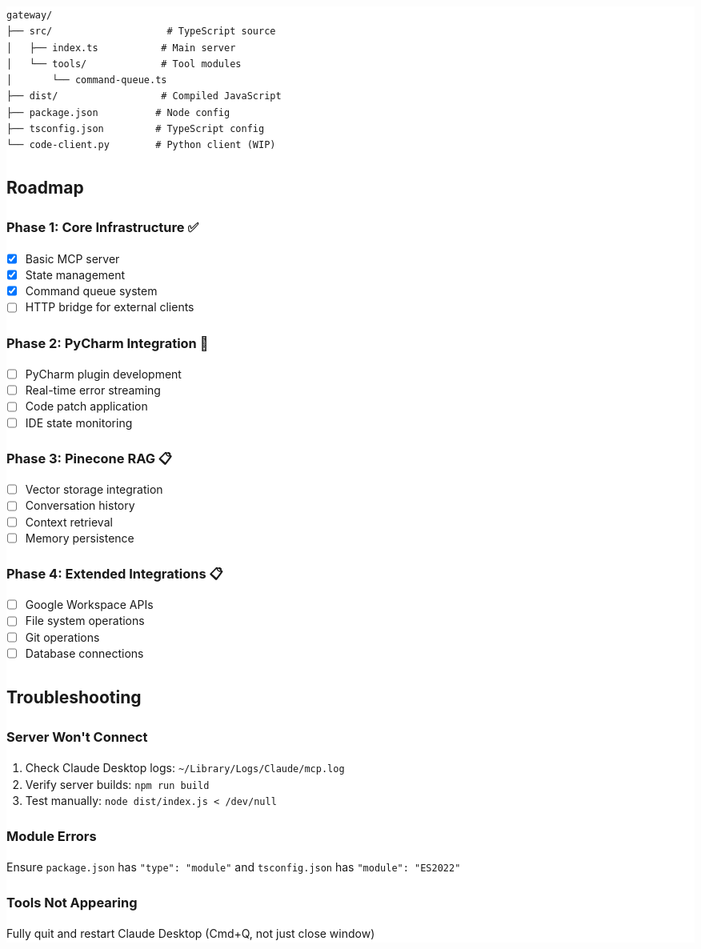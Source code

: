 ```
gateway/
├── src/                    # TypeScript source
│   ├── index.ts           # Main server
│   └── tools/             # Tool modules
│       └── command-queue.ts
├── dist/                  # Compiled JavaScript
├── package.json          # Node config
├── tsconfig.json         # TypeScript config
└── code-client.py        # Python client (WIP)
```

## Roadmap

### Phase 1: Core Infrastructure ✅
- [x] Basic MCP server
- [x] State management
- [x] Command queue system
- [ ] HTTP bridge for external clients

### Phase 2: PyCharm Integration 🚧
- [ ] PyCharm plugin development
- [ ] Real-time error streaming
- [ ] Code patch application
- [ ] IDE state monitoring

### Phase 3: Pinecone RAG 📋
- [ ] Vector storage integration
- [ ] Conversation history
- [ ] Context retrieval
- [ ] Memory persistence

### Phase 4: Extended Integrations 📋
- [ ] Google Workspace APIs
- [ ] File system operations
- [ ] Git operations
- [ ] Database connections

## Troubleshooting

### Server Won't Connect
1. Check Claude Desktop logs: `~/Library/Logs/Claude/mcp.log`
2. Verify server builds: `npm run build`
3. Test manually: `node dist/index.js < /dev/null`

### Module Errors
Ensure `package.json` has `"type": "module"` and `tsconfig.json` has `"module": "ES2022"`

### Tools Not Appearing
Fully quit and restart Claude Desktop (Cmd+Q, not just close window)
